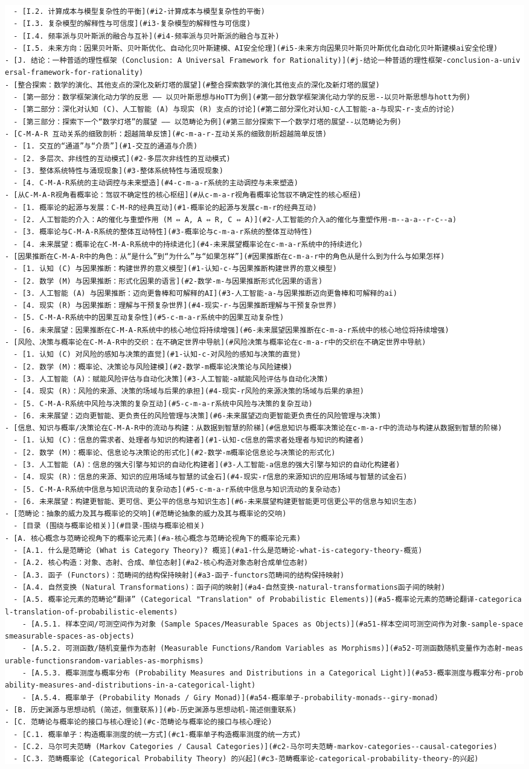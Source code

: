       - [I.2. 计算成本与模型复杂性的平衡](#i2-计算成本与模型复杂性的平衡)
      - [I.3. 复杂模型的解释性与可信度](#i3-复杂模型的解释性与可信度)
      - [I.4. 频率派与贝叶斯派的融合与互补](#i4-频率派与贝叶斯派的融合与互补)
      - [I.5. 未来方向：因果贝叶斯、贝叶斯优化、自动化贝叶斯建模、AI安全伦理](#i5-未来方向因果贝叶斯贝叶斯优化自动化贝叶斯建模ai安全伦理)
    - [J. 结论：一种普适的理性框架 (Conclusion: A Universal Framework for Rationality)](#j-结论一种普适的理性框架-conclusion-a-universal-framework-for-rationality)
    - [整合探索：数学的演化、其他支点的深化及新灯塔的展望](#整合探索数学的演化其他支点的深化及新灯塔的展望)
      - [第一部分：数学框架演化动力学的反思 —— 以贝叶斯思想与HoTT为例](#第一部分数学框架演化动力学的反思--以贝叶斯思想与hott为例)
      - [第二部分：深化对认知 (C)、人工智能 (A) 与现实 (R) 支点的讨论](#第二部分深化对认知-c人工智能-a-与现实-r-支点的讨论)
      - [第三部分：探索下一个“数学灯塔”的展望 —— 以范畴论为例](#第三部分探索下一个数学灯塔的展望--以范畴论为例)
    - [C-M-A-R 互动关系的细致剖析：超越简单反馈](#c-m-a-r-互动关系的细致剖析超越简单反馈)
      - [1. 交互的“通道”与“介质”](#1-交互的通道与介质)
      - [2. 多层次、非线性的互动模式](#2-多层次非线性的互动模式)
      - [3. 整体系统特性与涌现现象](#3-整体系统特性与涌现现象)
      - [4. C-M-A-R系统的主动调控与未来塑造](#4-c-m-a-r系统的主动调控与未来塑造)
    - [从C-M-A-R视角看概率论：驾驭不确定性的核心枢纽](#从c-m-a-r视角看概率论驾驭不确定性的核心枢纽)
      - [1. 概率论的起源与发展：C-M-R的经典互动](#1-概率论的起源与发展c-m-r的经典互动)
      - [2. 人工智能的介入：A的催化与重塑作用 (M ⇔ A, A ⇔ R, C ⇔ A)](#2-人工智能的介入a的催化与重塑作用-m--a-a--r-c--a)
      - [3. 概率论与C-M-A-R系统的整体互动特性](#3-概率论与c-m-a-r系统的整体互动特性)
      - [4. 未来展望：概率论在C-M-A-R系统中的持续进化](#4-未来展望概率论在c-m-a-r系统中的持续进化)
    - [因果推断在C-M-A-R中的角色：从“是什么”到“为什么”与“如果怎样”](#因果推断在c-m-a-r中的角色从是什么到为什么与如果怎样)
      - [1. 认知 (C) 与因果推断：构建世界的意义模型](#1-认知-c-与因果推断构建世界的意义模型)
      - [2. 数学 (M) 与因果推断：形式化因果的语言](#2-数学-m-与因果推断形式化因果的语言)
      - [3. 人工智能 (A) 与因果推断：迈向更鲁棒和可解释的AI](#3-人工智能-a-与因果推断迈向更鲁棒和可解释的ai)
      - [4. 现实 (R) 与因果推断：理解与干预复杂世界](#4-现实-r-与因果推断理解与干预复杂世界)
      - [5. C-M-A-R系统中的因果互动复杂性](#5-c-m-a-r系统中的因果互动复杂性)
      - [6. 未来展望：因果推断在C-M-A-R系统中的核心地位将持续增强](#6-未来展望因果推断在c-m-a-r系统中的核心地位将持续增强)
    - [风险、决策与概率论在C-M-A-R中的交织：在不确定世界中导航](#风险决策与概率论在c-m-a-r中的交织在不确定世界中导航)
      - [1. 认知 (C) 对风险的感知与决策的直觉](#1-认知-c-对风险的感知与决策的直觉)
      - [2. 数学 (M)：概率论、决策论与风险建模](#2-数学-m概率论决策论与风险建模)
      - [3. 人工智能 (A)：赋能风险评估与自动化决策](#3-人工智能-a赋能风险评估与自动化决策)
      - [4. 现实 (R)：风险的来源、决策的场域与后果的承担](#4-现实-r风险的来源决策的场域与后果的承担)
      - [5. C-M-A-R系统中风险与决策的复杂互动](#5-c-m-a-r系统中风险与决策的复杂互动)
      - [6. 未来展望：迈向更智能、更负责任的风险管理与决策](#6-未来展望迈向更智能更负责任的风险管理与决策)
    - [信息、知识与概率/决策论在C-M-A-R中的流动与构建：从数据到智慧的阶梯](#信息知识与概率决策论在c-m-a-r中的流动与构建从数据到智慧的阶梯)
      - [1. 认知 (C)：信息的需求者、处理者与知识的构建者](#1-认知-c信息的需求者处理者与知识的构建者)
      - [2. 数学 (M)：概率论、信息论与决策论的形式化](#2-数学-m概率论信息论与决策论的形式化)
      - [3. 人工智能 (A)：信息的强大引擎与知识的自动化构建者](#3-人工智能-a信息的强大引擎与知识的自动化构建者)
      - [4. 现实 (R)：信息的来源、知识的应用场域与智慧的试金石](#4-现实-r信息的来源知识的应用场域与智慧的试金石)
      - [5. C-M-A-R系统中信息与知识流动的复杂动态](#5-c-m-a-r系统中信息与知识流动的复杂动态)
      - [6. 未来展望：构建更智能、更可信、更公平的信息与知识生态](#6-未来展望构建更智能更可信更公平的信息与知识生态)
    - [范畴论：抽象的威力及其与概率论的交响](#范畴论抽象的威力及其与概率论的交响)
      - [目录 (围绕与概率论相关)](#目录-围绕与概率论相关)
    - [A. 核心概念与范畴论视角下的概率论元素](#a-核心概念与范畴论视角下的概率论元素)
      - [A.1. 什么是范畴论 (What is Category Theory)? 概览](#a1-什么是范畴论-what-is-category-theory-概览)
      - [A.2. 核心构造：对象、态射、合成、单位态射](#a2-核心构造对象态射合成单位态射)
      - [A.3. 函子 (Functors)：范畴间的结构保持映射](#a3-函子-functors范畴间的结构保持映射)
      - [A.4. 自然变换 (Natural Transformations)：函子间的映射](#a4-自然变换-natural-transformations函子间的映射)
      - [A.5. 概率论元素的范畴论“翻译” (Categorical "Translation" of Probabilistic Elements)](#a5-概率论元素的范畴论翻译-categorical-translation-of-probabilistic-elements)
        - [A.5.1. 样本空间/可测空间作为对象 (Sample Spaces/Measurable Spaces as Objects)](#a51-样本空间可测空间作为对象-sample-spacesmeasurable-spaces-as-objects)
        - [A.5.2. 可测函数/随机变量作为态射 (Measurable Functions/Random Variables as Morphisms)](#a52-可测函数随机变量作为态射-measurable-functionsrandom-variables-as-morphisms)
        - [A.5.3. 概率测度与概率分布 (Probability Measures and Distributions in a Categorical Light)](#a53-概率测度与概率分布-probability-measures-and-distributions-in-a-categorical-light)
        - [A.5.4. 概率单子 (Probability Monads / Giry Monad)](#a54-概率单子-probability-monads--giry-monad)
    - [B. 历史渊源与思想动机 (简述，侧重联系)](#b-历史渊源与思想动机-简述侧重联系)
    - [C. 范畴论与概率论的接口与核心理论](#c-范畴论与概率论的接口与核心理论)
      - [C.1. 概率单子：构造概率测度的统一方式](#c1-概率单子构造概率测度的统一方式)
      - [C.2. 马尔可夫范畴 (Markov Categories / Causal Categories)](#c2-马尔可夫范畴-markov-categories--causal-categories)
      - [C.3. 范畴概率论 (Categorical Probability Theory) 的兴起](#c3-范畴概率论-categorical-probability-theory-的兴起)